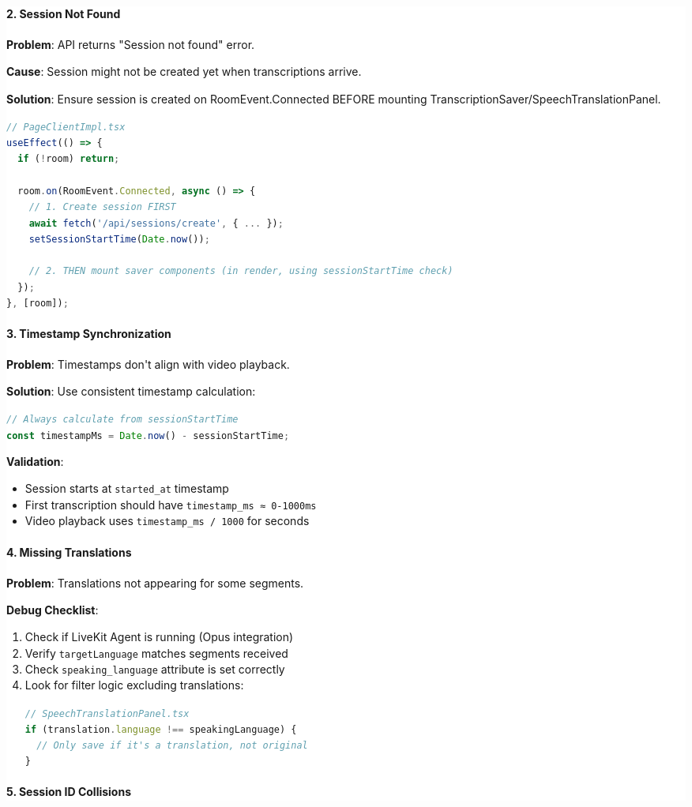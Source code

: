 #### 2. Session Not Found

**Problem**: API returns "Session not found" error.

**Cause**: Session might not be created yet when transcriptions arrive.

**Solution**: Ensure session is created on RoomEvent.Connected BEFORE mounting TranscriptionSaver/SpeechTranslationPanel.

```typescript
// PageClientImpl.tsx
useEffect(() => {
  if (!room) return;

  room.on(RoomEvent.Connected, async () => {
    // 1. Create session FIRST
    await fetch('/api/sessions/create', { ... });
    setSessionStartTime(Date.now());

    // 2. THEN mount saver components (in render, using sessionStartTime check)
  });
}, [room]);
```

#### 3. Timestamp Synchronization

**Problem**: Timestamps don't align with video playback.

**Solution**: Use consistent timestamp calculation:
```typescript
// Always calculate from sessionStartTime
const timestampMs = Date.now() - sessionStartTime;
```

**Validation**:
- Session starts at `started_at` timestamp
- First transcription should have `timestamp_ms ≈ 0-1000ms`
- Video playback uses `timestamp_ms / 1000` for seconds

#### 4. Missing Translations

**Problem**: Translations not appearing for some segments.

**Debug Checklist**:
1. Check if LiveKit Agent is running (Opus integration)
2. Verify `targetLanguage` matches segments received
3. Check `speaking_language` attribute is set correctly
4. Look for filter logic excluding translations:
   ```typescript
   // SpeechTranslationPanel.tsx
   if (translation.language !== speakingLanguage) {
     // Only save if it's a translation, not original
   }
   ```

#### 5. Session ID Collisions
